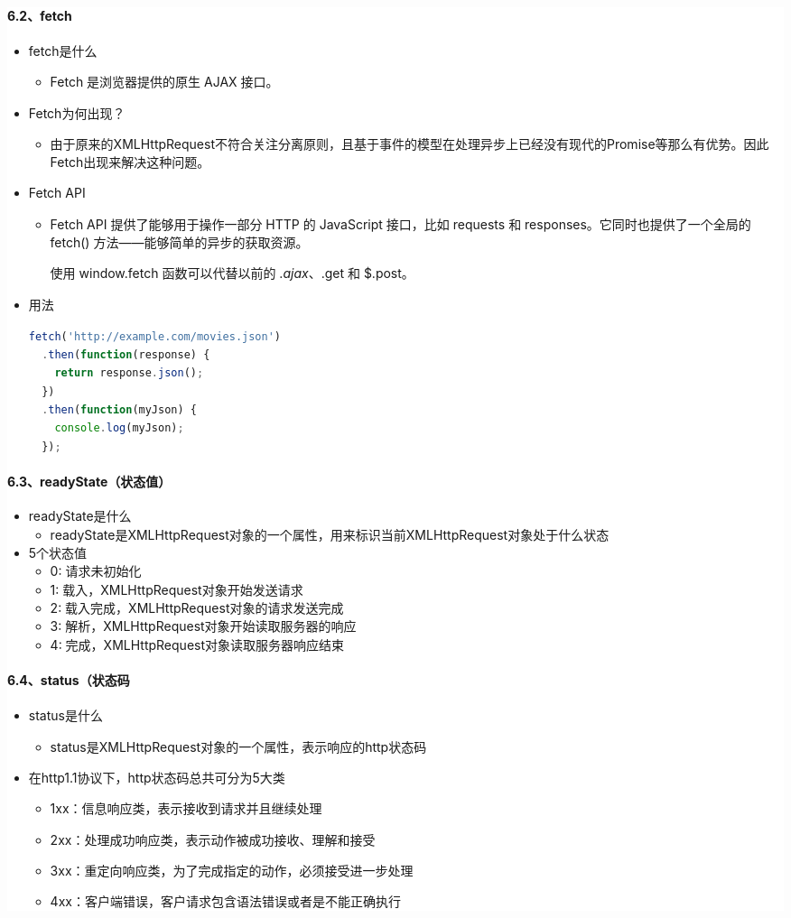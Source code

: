 

#### 6.2、fetch

- fetch是什么

  - Fetch 是浏览器提供的原生 AJAX 接口。

- Fetch为何出现？

  - 由于原来的XMLHttpRequest不符合关注分离原则，且基于事件的模型在处理异步上已经没有现代的Promise等那么有优势。因此Fetch出现来解决这种问题。

- Fetch API

  - Fetch API 提供了能够用于操作一部分 HTTP 的 JavaScript 接口，比如 requests 和 responses。它同时也提供了一个全局的 fetch() 方法——能够简单的异步的获取资源。

    使用 window.fetch 函数可以代替以前的 $. ajax、$.get 和 $.post。

- 用法

  ```js
  fetch('http://example.com/movies.json')
    .then(function(response) {
      return response.json();
    })
    .then(function(myJson) {
      console.log(myJson);
    });
  ```

  

#### 6.3、readyState（状态值）

- readyState是什么
  - readyState是XMLHttpRequest对象的一个属性，用来标识当前XMLHttpRequest对象处于什么状态
- 5个状态值
  - 0: 请求未初始化
  - 1: 载入，XMLHttpRequest对象开始发送请求
  - 2: 载入完成，XMLHttpRequest对象的请求发送完成
  - 3: 解析，XMLHttpRequest对象开始读取服务器的响应
  - 4: 完成，XMLHttpRequest对象读取服务器响应结束



#### 6.4、status（状态码

- status是什么

  - status是XMLHttpRequest对象的一个属性，表示响应的http状态码

- 在http1.1协议下，http状态码总共可分为5大类

  - 1xx：信息响应类，表示接收到请求并且继续处理

  - 2xx：处理成功响应类，表示动作被成功接收、理解和接受

  - 3xx：重定向响应类，为了完成指定的动作，必须接受进一步处理

  - 4xx：客户端错误，客户请求包含语法错误或者是不能正确执行
